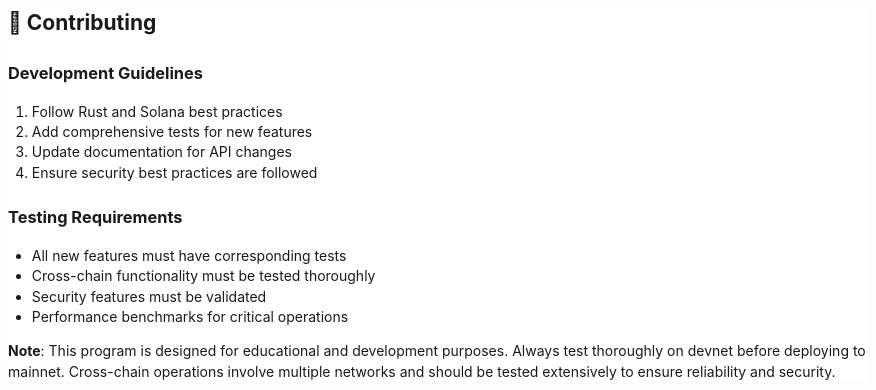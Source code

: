 ## 🤝 Contributing

### Development Guidelines
1. Follow Rust and Solana best practices
2. Add comprehensive tests for new features
3. Update documentation for API changes
4. Ensure security best practices are followed

### Testing Requirements
- All new features must have corresponding tests
- Cross-chain functionality must be tested thoroughly
- Security features must be validated
- Performance benchmarks for critical operations


**Note**: This program is designed for educational and development purposes. Always test thoroughly on devnet before deploying to mainnet. Cross-chain operations involve multiple networks and should be tested extensively to ensure reliability and security.
